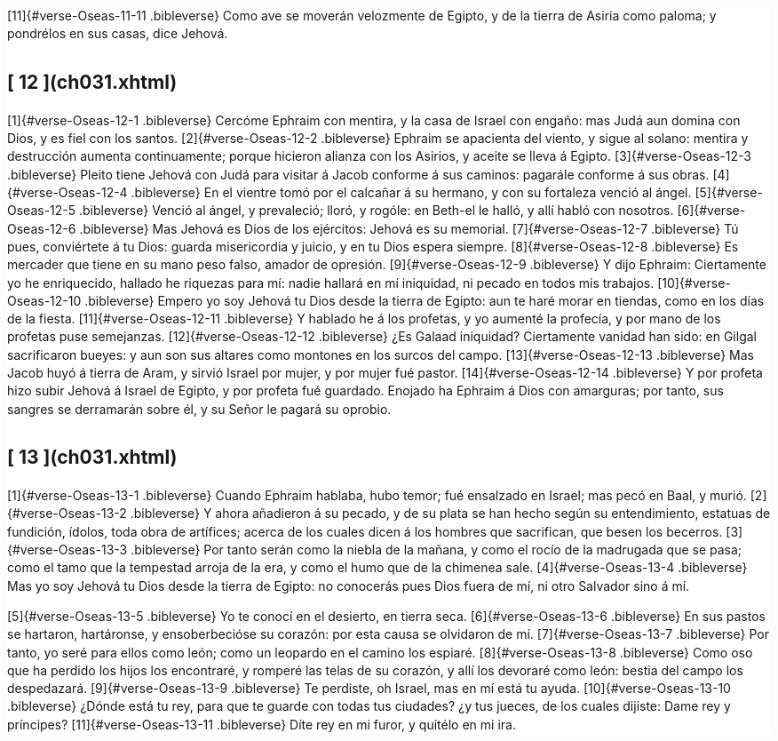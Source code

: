 [11]{#verse-Oseas-11-11 .bibleverse} Como ave se moverán velozmente de Egipto, y de la tierra de Asiria como paloma; y pondrélos en sus casas, dice Jehová. 

<h2 class="chaptertitle">[&nbsp;12&nbsp;](ch031.xhtml)<span><span id="chapter-Oseas-12"></span></span></h2>
 
[1]{#verse-Oseas-12-1 .bibleverse} Cercóme Ephraim con mentira, y la casa de Israel con engaño: mas Judá aun domina con Dios, y es fiel con los santos. 
[2]{#verse-Oseas-12-2 .bibleverse} Ephraim se apacienta del viento, y sigue al solano: mentira y destrucción aumenta continuamente; porque hicieron alianza con los Asirios, y aceite se lleva á Egipto. 
[3]{#verse-Oseas-12-3 .bibleverse} Pleito tiene Jehová con Judá para visitar á Jacob conforme á sus caminos: pagarále conforme á sus obras. 
[4]{#verse-Oseas-12-4 .bibleverse} En el vientre tomó por el calcañar á su hermano, y con su fortaleza venció al ángel. 
[5]{#verse-Oseas-12-5 .bibleverse} Venció al ángel, y prevaleció; lloró, y rogóle: en Beth-el le halló, y allí habló con nosotros. 
[6]{#verse-Oseas-12-6 .bibleverse} Mas Jehová es Dios de los ejércitos: Jehová es su memorial. 
[7]{#verse-Oseas-12-7 .bibleverse} Tú pues, conviértete á tu Dios: guarda misericordia y juicio, y en tu Dios espera siempre. 
[8]{#verse-Oseas-12-8 .bibleverse} Es mercader que tiene en su mano peso falso, amador de opresión. 
[9]{#verse-Oseas-12-9 .bibleverse} Y dijo Ephraim: Ciertamente yo he enriquecido, hallado he riquezas para mí: nadie hallará en mí iniquidad, ni pecado en todos mis trabajos. 
[10]{#verse-Oseas-12-10 .bibleverse} Empero yo soy Jehová tu Dios desde la tierra de Egipto: aun te haré morar en tiendas, como en los días de la fiesta. 
[11]{#verse-Oseas-12-11 .bibleverse} Y hablado he á los profetas, y yo aumenté la profecía, y por mano de los profetas puse semejanzas. 
[12]{#verse-Oseas-12-12 .bibleverse} ¿Es Galaad iniquidad? Ciertamente vanidad han sido: en Gilgal sacrificaron bueyes: y aun son sus altares como montones en los surcos del campo. 
[13]{#verse-Oseas-12-13 .bibleverse} Mas Jacob huyó á tierra de Aram, y sirvió Israel por mujer, y por mujer fué pastor. 
[14]{#verse-Oseas-12-14 .bibleverse} Y por profeta hizo subir Jehová á Israel de Egipto, y por profeta fué guardado. Enojado ha Ephraim á Dios con amarguras; por tanto, sus sangres se derramarán sobre él, y su Señor le pagará su oprobio. 

<h2 class="chaptertitle">[&nbsp;13&nbsp;](ch031.xhtml)<span><span id="chapter-Oseas-13"></span></span></h2>
 
[1]{#verse-Oseas-13-1 .bibleverse} Cuando Ephraim hablaba, hubo temor; fué ensalzado en Israel; mas pecó en Baal, y murió. 
[2]{#verse-Oseas-13-2 .bibleverse} Y ahora añadieron á su pecado, y de su plata se han hecho según su entendimiento, estatuas de fundición, ídolos, toda obra de artífices; acerca de los cuales dicen á los hombres que sacrifican, que besen los becerros. 
[3]{#verse-Oseas-13-3 .bibleverse} Por tanto serán como la niebla de la mañana, y como el rocío de la madrugada que se pasa; como el tamo que la tempestad arroja de la era, y como el humo que de la chimenea sale. 
[4]{#verse-Oseas-13-4 .bibleverse} Mas yo soy Jehová tu Dios desde la tierra de Egipto: no conocerás pues Dios fuera de mí, ni otro Salvador sino á mí.

 
[5]{#verse-Oseas-13-5 .bibleverse} Yo te conocí en el desierto, en tierra seca. 
[6]{#verse-Oseas-13-6 .bibleverse} En sus pastos se hartaron, hartáronse, y ensoberbecióse su corazón: por esta causa se olvidaron de mí. 
[7]{#verse-Oseas-13-7 .bibleverse} Por tanto, yo seré para ellos como león; como un leopardo en el camino los espiaré. 
[8]{#verse-Oseas-13-8 .bibleverse} Como oso que ha perdido los hijos los encontraré, y romperé las telas de su corazón, y allí los devoraré como león: bestia del campo los despedazará. 
[9]{#verse-Oseas-13-9 .bibleverse} Te perdiste, oh Israel, mas en mí está tu ayuda. 
[10]{#verse-Oseas-13-10 .bibleverse} ¿Dónde está tu rey, para que te guarde con todas tus ciudades? ¿y tus jueces, de los cuales dijiste: Dame rey y príncipes? 
[11]{#verse-Oseas-13-11 .bibleverse} Díte rey en mi furor, y quitélo en mi ira.
